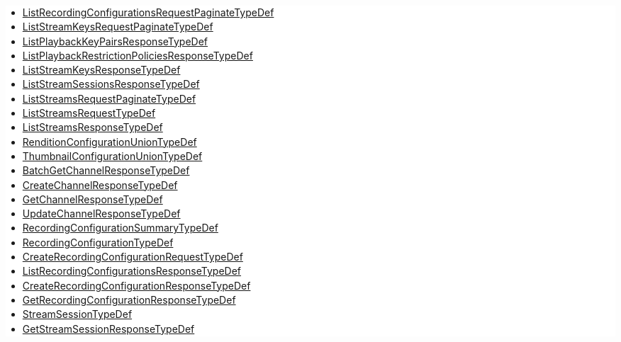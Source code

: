 - [ListRecordingConfigurationsRequestPaginateTypeDef](./type_defs.md#listrecordingconfigurationsrequestpaginatetypedef)
- [ListStreamKeysRequestPaginateTypeDef](./type_defs.md#liststreamkeysrequestpaginatetypedef)
- [ListPlaybackKeyPairsResponseTypeDef](./type_defs.md#listplaybackkeypairsresponsetypedef)
- [ListPlaybackRestrictionPoliciesResponseTypeDef](./type_defs.md#listplaybackrestrictionpoliciesresponsetypedef)
- [ListStreamKeysResponseTypeDef](./type_defs.md#liststreamkeysresponsetypedef)
- [ListStreamSessionsResponseTypeDef](./type_defs.md#liststreamsessionsresponsetypedef)
- [ListStreamsRequestPaginateTypeDef](./type_defs.md#liststreamsrequestpaginatetypedef)
- [ListStreamsRequestTypeDef](./type_defs.md#liststreamsrequesttypedef)
- [ListStreamsResponseTypeDef](./type_defs.md#liststreamsresponsetypedef)
- [RenditionConfigurationUnionTypeDef](./type_defs.md#renditionconfigurationuniontypedef)
- [ThumbnailConfigurationUnionTypeDef](./type_defs.md#thumbnailconfigurationuniontypedef)
- [BatchGetChannelResponseTypeDef](./type_defs.md#batchgetchannelresponsetypedef)
- [CreateChannelResponseTypeDef](./type_defs.md#createchannelresponsetypedef)
- [GetChannelResponseTypeDef](./type_defs.md#getchannelresponsetypedef)
- [UpdateChannelResponseTypeDef](./type_defs.md#updatechannelresponsetypedef)
- [RecordingConfigurationSummaryTypeDef](./type_defs.md#recordingconfigurationsummarytypedef)
- [RecordingConfigurationTypeDef](./type_defs.md#recordingconfigurationtypedef)
- [CreateRecordingConfigurationRequestTypeDef](./type_defs.md#createrecordingconfigurationrequesttypedef)
- [ListRecordingConfigurationsResponseTypeDef](./type_defs.md#listrecordingconfigurationsresponsetypedef)
- [CreateRecordingConfigurationResponseTypeDef](./type_defs.md#createrecordingconfigurationresponsetypedef)
- [GetRecordingConfigurationResponseTypeDef](./type_defs.md#getrecordingconfigurationresponsetypedef)
- [StreamSessionTypeDef](./type_defs.md#streamsessiontypedef)
- [GetStreamSessionResponseTypeDef](./type_defs.md#getstreamsessionresponsetypedef)

